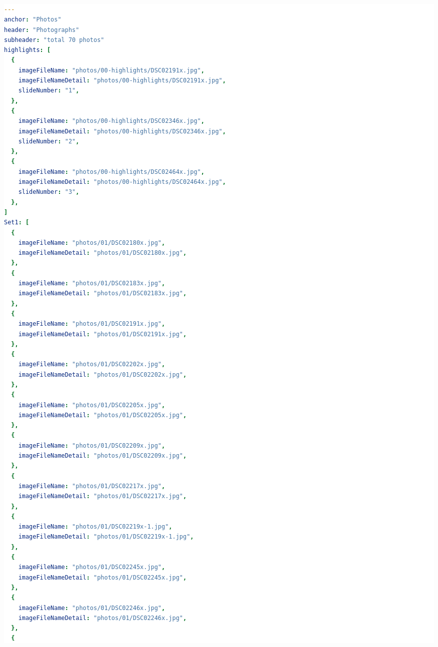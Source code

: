 ```yaml
---
anchor: "Photos"
header: "Photographs"
subheader: "total 70 photos"
highlights: [
  {
    imageFileName: "photos/00-highlights/DSC02191x.jpg",
    imageFileNameDetail: "photos/00-highlights/DSC02191x.jpg",
    slideNumber: "1",
  },
  {
    imageFileName: "photos/00-highlights/DSC02346x.jpg",
    imageFileNameDetail: "photos/00-highlights/DSC02346x.jpg",
    slideNumber: "2",
  },
  {
    imageFileName: "photos/00-highlights/DSC02464x.jpg",
    imageFileNameDetail: "photos/00-highlights/DSC02464x.jpg",
    slideNumber: "3",
  },
]
Set1: [
  {
    imageFileName: "photos/01/DSC02180x.jpg",
    imageFileNameDetail: "photos/01/DSC02180x.jpg",
  },
  {
    imageFileName: "photos/01/DSC02183x.jpg",
    imageFileNameDetail: "photos/01/DSC02183x.jpg",
  },
  {
    imageFileName: "photos/01/DSC02191x.jpg",
    imageFileNameDetail: "photos/01/DSC02191x.jpg",
  },
  {
    imageFileName: "photos/01/DSC02202x.jpg",
    imageFileNameDetail: "photos/01/DSC02202x.jpg",
  },
  {
    imageFileName: "photos/01/DSC02205x.jpg",
    imageFileNameDetail: "photos/01/DSC02205x.jpg",
  },
  {
    imageFileName: "photos/01/DSC02209x.jpg",
    imageFileNameDetail: "photos/01/DSC02209x.jpg",
  },
  {
    imageFileName: "photos/01/DSC02217x.jpg",
    imageFileNameDetail: "photos/01/DSC02217x.jpg",
  },
  {
    imageFileName: "photos/01/DSC02219x-1.jpg",
    imageFileNameDetail: "photos/01/DSC02219x-1.jpg",
  },
  {
    imageFileName: "photos/01/DSC02245x.jpg",
    imageFileNameDetail: "photos/01/DSC02245x.jpg",
  },
  {
    imageFileName: "photos/01/DSC02246x.jpg",
    imageFileNameDetail: "photos/01/DSC02246x.jpg",
  },
  {
```